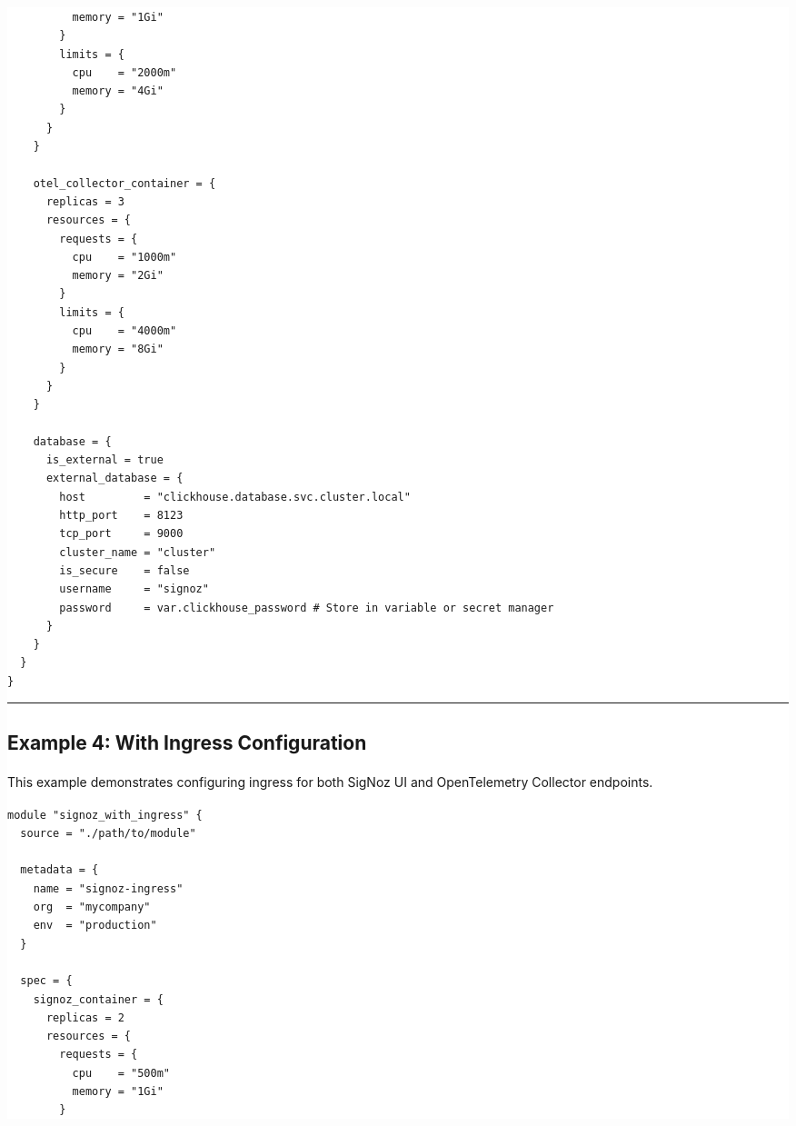 ```hcl
          memory = "1Gi"
        }
        limits = {
          cpu    = "2000m"
          memory = "4Gi"
        }
      }
    }

    otel_collector_container = {
      replicas = 3
      resources = {
        requests = {
          cpu    = "1000m"
          memory = "2Gi"
        }
        limits = {
          cpu    = "4000m"
          memory = "8Gi"
        }
      }
    }

    database = {
      is_external = true
      external_database = {
        host         = "clickhouse.database.svc.cluster.local"
        http_port    = 8123
        tcp_port     = 9000
        cluster_name = "cluster"
        is_secure    = false
        username     = "signoz"
        password     = var.clickhouse_password # Store in variable or secret manager
      }
    }
  }
}
```

---

## Example 4: With Ingress Configuration

This example demonstrates configuring ingress for both SigNoz UI and OpenTelemetry Collector endpoints.

```hcl
module "signoz_with_ingress" {
  source = "./path/to/module"

  metadata = {
    name = "signoz-ingress"
    org  = "mycompany"
    env  = "production"
  }

  spec = {
    signoz_container = {
      replicas = 2
      resources = {
        requests = {
          cpu    = "500m"
          memory = "1Gi"
        }
```